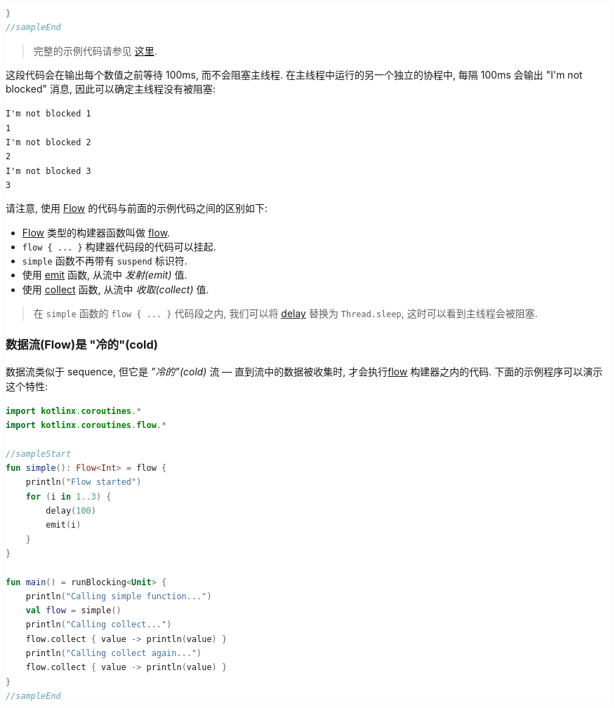 ```kotlin
}
//sampleEnd
```  

</div>

> 完整的示例代码请参见 [这里](https://github.com/kotlin/kotlinx.coroutines/blob/master/kotlinx-coroutines-core/jvm/test/guide/example-flow-04.kt).

这段代码会在输出每个数值之前等待 100ms, 而不会阻塞主线程.
在主线程中运行的另一个独立的协程中, 每隔 100ms 会输出 "I'm not blocked" 消息,
因此可以确定主线程没有被阻塞:

```text
I'm not blocked 1
1
I'm not blocked 2
2
I'm not blocked 3
3
```



请注意, 使用 [Flow] 的代码与前面的示例代码之间的区别如下:

* [Flow] 类型的构建器函数叫做 [flow][_flow].
* `flow { ... }` 构建器代码段的代码可以挂起.
* `simple` 函数不再带有 `suspend` 标识符.
* 使用 [emit][FlowCollector.emit] 函数, 从流中 _发射(emit)_ 值.
* 使用 [collect][collect] 函数, 从流中 _收取(collect)_ 值.

> 在 `simple` 函数的 `flow { ... }` 代码段之内, 我们可以将 [delay] 替换为 `Thread.sleep`,
  这时可以看到主线程会被阻塞.

### 数据流(Flow)是 "冷的"(cold)

数据流类似于 sequence, 但它是 _"冷的"(cold)_ 流 &mdash;
直到流中的数据被收集时, 才会执行[flow][_flow] 构建器之内的代码.
下面的示例程序可以演示这个特性:

<div class="sample" markdown="1" theme="idea" data-min-compiler-version="1.3">

```kotlin
import kotlinx.coroutines.*
import kotlinx.coroutines.flow.*

//sampleStart      
fun simple(): Flow<Int> = flow {
    println("Flow started")
    for (i in 1..3) {
        delay(100)
        emit(i)
    }
}

fun main() = runBlocking<Unit> {
    println("Calling simple function...")
    val flow = simple()
    println("Calling collect...")
    flow.collect { value -> println(value) }
    println("Calling collect again...")
    flow.collect { value -> println(value) }
}
//sampleEnd
```  


[集合]: ../collections-overview.html
[List]: https://kotlinlang.org/api/latest/jvm/stdlib/kotlin.collections/-list/index.html
[forEach]: https://kotlinlang.org/api/latest/jvm/stdlib/kotlin.collections/for-each.html
[Sequence]: https://kotlinlang.org/api/latest/jvm/stdlib/kotlin.sequences/index.html
[Sequence.zip]: https://kotlinlang.org/api/latest/jvm/stdlib/kotlin.sequences/zip.html
[Sequence.flatten]: https://kotlinlang.org/api/latest/jvm/stdlib/kotlin.sequences/flatten.html
[Sequence.flatMap]: https://kotlinlang.org/api/latest/jvm/stdlib/kotlin.sequences/flat-map.html
[exceptions]: ../exceptions.html
[delay]: https://kotlin.github.io/kotlinx.coroutines/kotlinx-coroutines-core/kotlinx.coroutines/delay.html
[withTimeoutOrNull]: https://kotlin.github.io/kotlinx.coroutines/kotlinx-coroutines-core/kotlinx.coroutines/with-timeout-or-null.html
[Dispatchers.Default]: https://kotlin.github.io/kotlinx.coroutines/kotlinx-coroutines-core/kotlinx.coroutines/-dispatchers/-default.html
[Dispatchers.Main]: https://kotlin.github.io/kotlinx.coroutines/kotlinx-coroutines-core/kotlinx.coroutines/-dispatchers/-main.html
[withContext]: https://kotlin.github.io/kotlinx.coroutines/kotlinx-coroutines-core/kotlinx.coroutines/with-context.html
[CoroutineDispatcher]: https://kotlin.github.io/kotlinx.coroutines/kotlinx-coroutines-core/kotlinx.coroutines/-coroutine-dispatcher/index.html
[CoroutineScope]: https://kotlin.github.io/kotlinx.coroutines/kotlinx-coroutines-core/kotlinx.coroutines/-coroutine-scope/index.html
[runBlocking]: https://kotlin.github.io/kotlinx.coroutines/kotlinx-coroutines-core/kotlinx.coroutines/run-blocking.html
[Job]: https://kotlin.github.io/kotlinx.coroutines/kotlinx-coroutines-core/kotlinx.coroutines/-job/index.html
[Job.cancel]: https://kotlin.github.io/kotlinx.coroutines/kotlinx-coroutines-core/kotlinx.coroutines/-job/cancel.html
[Job.join]: https://kotlin.github.io/kotlinx.coroutines/kotlinx-coroutines-core/kotlinx.coroutines/-job/join.html
[ensureActive]: https://kotlin.github.io/kotlinx.coroutines/kotlinx-coroutines-core/kotlinx.coroutines/ensure-active.html
[CancellationException]: https://kotlin.github.io/kotlinx.coroutines/kotlinx-coroutines-core/kotlinx.coroutines/-cancellation-exception/index.html
[Flow]: https://kotlin.github.io/kotlinx.coroutines/kotlinx-coroutines-core/kotlinx.coroutines.flow/-flow/index.html
[_flow]: https://kotlin.github.io/kotlinx.coroutines/kotlinx-coroutines-core/kotlinx.coroutines.flow/flow.html
[FlowCollector.emit]: https://kotlin.github.io/kotlinx.coroutines/kotlinx-coroutines-core/kotlinx.coroutines.flow/-flow-collector/emit.html
[collect]: https://kotlin.github.io/kotlinx.coroutines/kotlinx-coroutines-core/kotlinx.coroutines.flow/collect.html
[flowOf]: https://kotlin.github.io/kotlinx.coroutines/kotlinx-coroutines-core/kotlinx.coroutines.flow/flow-of.html
[map]: https://kotlin.github.io/kotlinx.coroutines/kotlinx-coroutines-core/kotlinx.coroutines.flow/map.html
[filter]: https://kotlin.github.io/kotlinx.coroutines/kotlinx-coroutines-core/kotlinx.coroutines.flow/filter.html
[transform]: https://kotlin.github.io/kotlinx.coroutines/kotlinx-coroutines-core/kotlinx.coroutines.flow/transform.html
[take]: https://kotlin.github.io/kotlinx.coroutines/kotlinx-coroutines-core/kotlinx.coroutines.flow/take.html
[toList]: https://kotlin.github.io/kotlinx.coroutines/kotlinx-coroutines-core/kotlinx.coroutines.flow/to-list.html
[toSet]: https://kotlin.github.io/kotlinx.coroutines/kotlinx-coroutines-core/kotlinx.coroutines.flow/to-set.html
[first]: https://kotlin.github.io/kotlinx.coroutines/kotlinx-coroutines-core/kotlinx.coroutines.flow/first.html
[single]: https://kotlin.github.io/kotlinx.coroutines/kotlinx-coroutines-core/kotlinx.coroutines.flow/single.html
[reduce]: https://kotlin.github.io/kotlinx.coroutines/kotlinx-coroutines-core/kotlinx.coroutines.flow/reduce.html
[fold]: https://kotlin.github.io/kotlinx.coroutines/kotlinx-coroutines-core/kotlinx.coroutines.flow/fold.html
[flowOn]: https://kotlin.github.io/kotlinx.coroutines/kotlinx-coroutines-core/kotlinx.coroutines.flow/flow-on.html
[buffer]: https://kotlin.github.io/kotlinx.coroutines/kotlinx-coroutines-core/kotlinx.coroutines.flow/buffer.html
[conflate]: https://kotlin.github.io/kotlinx.coroutines/kotlinx-coroutines-core/kotlinx.coroutines.flow/conflate.html
[collectLatest]: https://kotlin.github.io/kotlinx.coroutines/kotlinx-coroutines-core/kotlinx.coroutines.flow/collect-latest.html
[zip]: https://kotlin.github.io/kotlinx.coroutines/kotlinx-coroutines-core/kotlinx.coroutines.flow/zip.html
[combine]: https://kotlin.github.io/kotlinx.coroutines/kotlinx-coroutines-core/kotlinx.coroutines.flow/combine.html
[onEach]: https://kotlin.github.io/kotlinx.coroutines/kotlinx-coroutines-core/kotlinx.coroutines.flow/on-each.html
[flatMapConcat]: https://kotlin.github.io/kotlinx.coroutines/kotlinx-coroutines-core/kotlinx.coroutines.flow/flat-map-concat.html
[flattenConcat]: https://kotlin.github.io/kotlinx.coroutines/kotlinx-coroutines-core/kotlinx.coroutines.flow/flatten-concat.html
[flatMapMerge]: https://kotlin.github.io/kotlinx.coroutines/kotlinx-coroutines-core/kotlinx.coroutines.flow/flat-map-merge.html
[flattenMerge]: https://kotlin.github.io/kotlinx.coroutines/kotlinx-coroutines-core/kotlinx.coroutines.flow/flatten-merge.html
[DEFAULT_CONCURRENCY]: https://kotlin.github.io/kotlinx.coroutines/kotlinx-coroutines-core/kotlinx.coroutines.flow/-d-e-f-a-u-l-t_-c-o-n-c-u-r-r-e-n-c-y.html
[flatMapLatest]: https://kotlin.github.io/kotlinx.coroutines/kotlinx-coroutines-core/kotlinx.coroutines.flow/flat-map-latest.html
[catch]: https://kotlin.github.io/kotlinx.coroutines/kotlinx-coroutines-core/kotlinx.coroutines.flow/catch.html
[onCompletion]: https://kotlin.github.io/kotlinx.coroutines/kotlinx-coroutines-core/kotlinx.coroutines.flow/on-completion.html
[launchIn]: https://kotlin.github.io/kotlinx.coroutines/kotlinx-coroutines-core/kotlinx.coroutines.flow/launch-in.html
[IntRange.asFlow]: https://kotlin.github.io/kotlinx.coroutines/kotlinx-coroutines-core/kotlinx.coroutines.flow/kotlin.ranges.-int-range/as-flow.html
[cancellable]: https://kotlin.github.io/kotlinx.coroutines/kotlinx-coroutines-core/kotlinx.coroutines.flow/cancellable.html